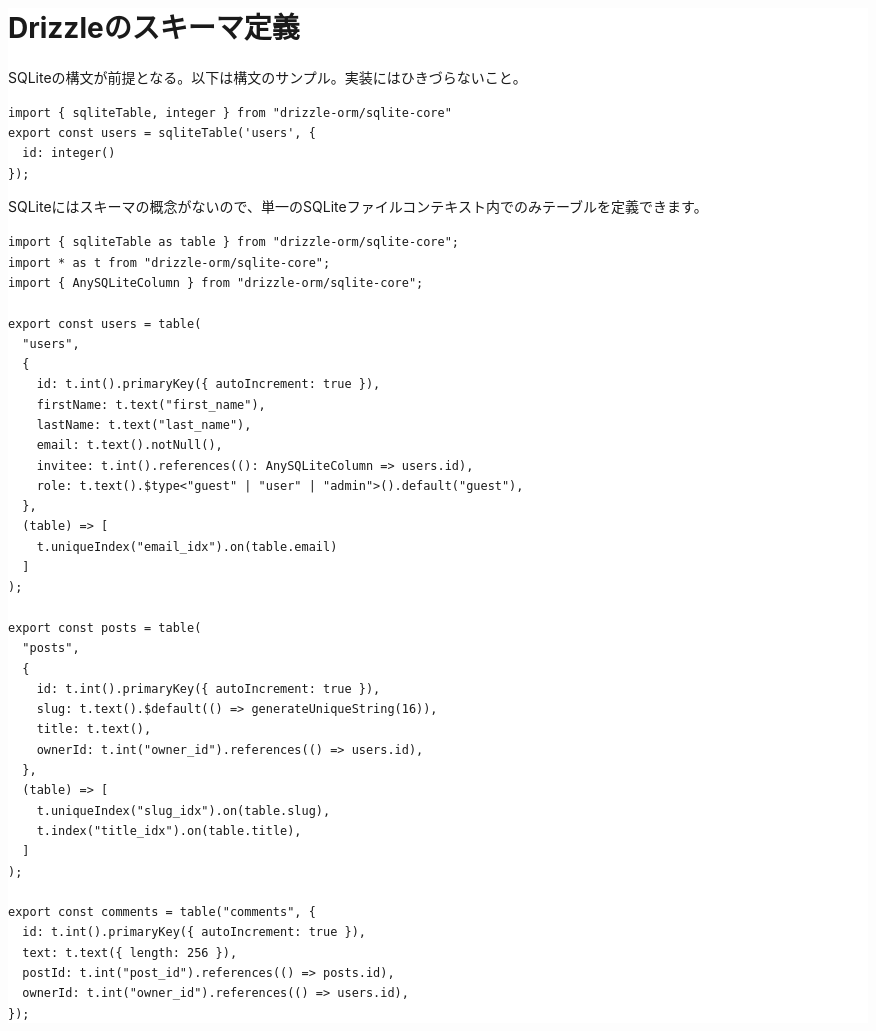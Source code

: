 # Drizzleのスキーマ定義

SQLiteの構文が前提となる。以下は構文のサンプル。実装にはひきづらないこと。
```
import { sqliteTable, integer } from "drizzle-orm/sqlite-core"
export const users = sqliteTable('users', {
  id: integer()
});
```

SQLiteにはスキーマの概念がないので、単一のSQLiteファイルコンテキスト内でのみテーブルを定義できます。
```
import { sqliteTable as table } from "drizzle-orm/sqlite-core";
import * as t from "drizzle-orm/sqlite-core";
import { AnySQLiteColumn } from "drizzle-orm/sqlite-core";

export const users = table(
  "users",
  {
    id: t.int().primaryKey({ autoIncrement: true }),
    firstName: t.text("first_name"),
    lastName: t.text("last_name"),
    email: t.text().notNull(),
    invitee: t.int().references((): AnySQLiteColumn => users.id),
    role: t.text().$type<"guest" | "user" | "admin">().default("guest"),
  },
  (table) => [
    t.uniqueIndex("email_idx").on(table.email)
  ]
);

export const posts = table(
  "posts",
  {
    id: t.int().primaryKey({ autoIncrement: true }),
    slug: t.text().$default(() => generateUniqueString(16)),
    title: t.text(),
    ownerId: t.int("owner_id").references(() => users.id),
  },
  (table) => [
    t.uniqueIndex("slug_idx").on(table.slug),
    t.index("title_idx").on(table.title),
  ]
);

export const comments = table("comments", {
  id: t.int().primaryKey({ autoIncrement: true }),
  text: t.text({ length: 256 }),
  postId: t.int("post_id").references(() => posts.id),
  ownerId: t.int("owner_id").references(() => users.id),
});
```
